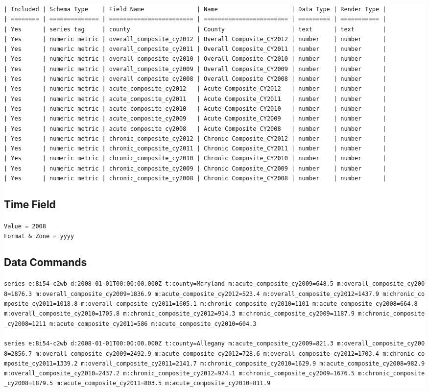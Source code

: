 ```ls
| Included | Schema Type    | Field Name               | Name                     | Data Type | Render Type |
| ======== | ============== | ======================== | ======================== | ========= | =========== |
| Yes      | series tag     | county                   | County                   | text      | text        |
| Yes      | numeric metric | overall_composite_cy2012 | Overall Composite_CY2012 | number    | number      |
| Yes      | numeric metric | overall_composite_cy2011 | Overall Composite_CY2011 | number    | number      |
| Yes      | numeric metric | overall_composite_cy2010 | Overall Composite_CY2010 | number    | number      |
| Yes      | numeric metric | overall_composite_cy2009 | Overall Composite_CY2009 | number    | number      |
| Yes      | numeric metric | overall_composite_cy2008 | Overall Composite_CY2008 | number    | number      |
| Yes      | numeric metric | acute_composite_cy2012   | Acute Composite_CY2012   | number    | number      |
| Yes      | numeric metric | acute_composite_cy2011   | Acute Composite_CY2011   | number    | number      |
| Yes      | numeric metric | acute_composite_cy2010   | Acute Composite_CY2010   | number    | number      |
| Yes      | numeric metric | acute_composite_cy2009   | Acute Composite_CY2009   | number    | number      |
| Yes      | numeric metric | acute_composite_cy2008   | Acute Composite_CY2008   | number    | number      |
| Yes      | numeric metric | chronic_composite_cy2012 | Chronic Composite_CY2012 | number    | number      |
| Yes      | numeric metric | chronic_composite_cy2011 | Chronic Composite_CY2011 | number    | number      |
| Yes      | numeric metric | chronic_composite_cy2010 | Chronic Composite_CY2010 | number    | number      |
| Yes      | numeric metric | chronic_composite_cy2009 | Chronic Composite_CY2009 | number    | number      |
| Yes      | numeric metric | chronic_composite_cy2008 | Chronic Composite_CY2008 | number    | number      |
```

## Time Field

```ls
Value = 2008
Format & Zone = yyyy
```

## Data Commands

```ls
series e:8i54-c2wb d:2008-01-01T00:00:00.000Z t:county=Maryland m:acute_composite_cy2009=648.5 m:overall_composite_cy2008=1876.3 m:overall_composite_cy2009=1836.9 m:acute_composite_cy2012=523.4 m:overall_composite_cy2012=1437.9 m:chronic_composite_cy2011=1018.8 m:overall_composite_cy2011=1605.1 m:chronic_composite_cy2010=1101 m:acute_composite_cy2008=664.8 m:overall_composite_cy2010=1705.8 m:chronic_composite_cy2012=914.3 m:chronic_composite_cy2009=1187.9 m:chronic_composite_cy2008=1211 m:acute_composite_cy2011=586 m:acute_composite_cy2010=604.3

series e:8i54-c2wb d:2008-01-01T00:00:00.000Z t:county=Allegany m:acute_composite_cy2009=821.3 m:overall_composite_cy2008=2856.7 m:overall_composite_cy2009=2492.9 m:acute_composite_cy2012=728.6 m:overall_composite_cy2012=1703.4 m:chronic_composite_cy2011=1339.2 m:overall_composite_cy2011=2141.7 m:chronic_composite_cy2010=1629.9 m:acute_composite_cy2008=982.9 m:overall_composite_cy2010=2437.2 m:chronic_composite_cy2012=974.1 m:chronic_composite_cy2009=1676.5 m:chronic_composite_cy2008=1879.5 m:acute_composite_cy2011=803.5 m:acute_composite_cy2010=811.9

```